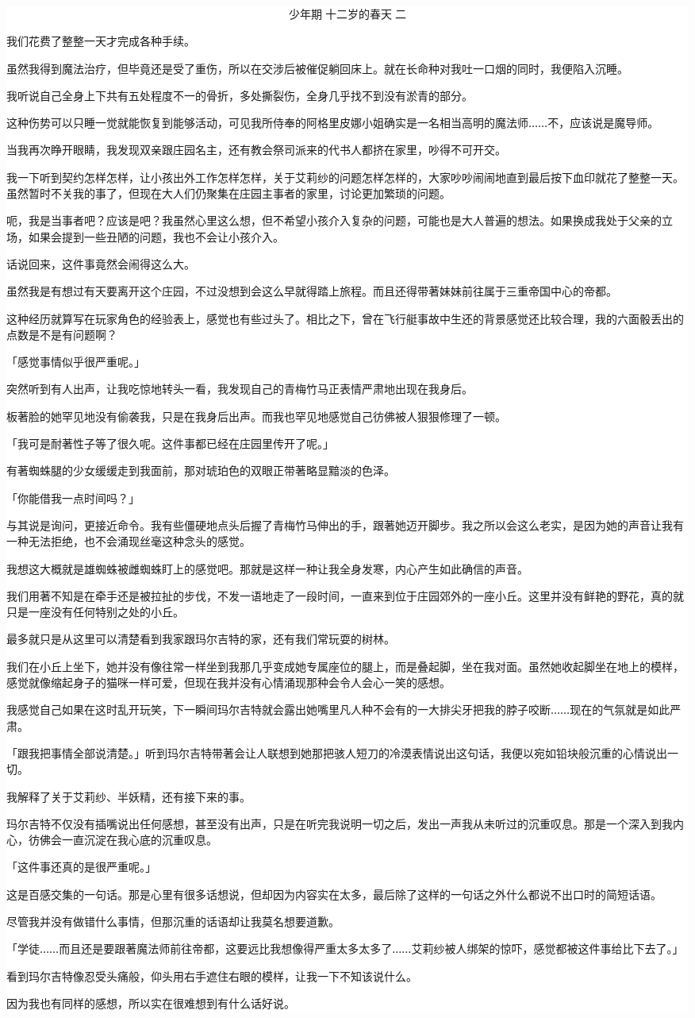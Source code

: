 <p align="center">少年期 十二岁的春天 二</p>

我们花费了整整一天才完成各种手续。

虽然我得到魔法治疗，但毕竟还是受了重伤，所以在交涉后被催促躺回床上。就在长命种对我吐一口烟的同时，我便陷入沉睡。

我听说自己全身上下共有五处程度不一的骨折，多处撕裂伤，全身几乎找不到没有淤青的部分。

这种伤势可以只睡一觉就能恢复到能够活动，可见我所侍奉的阿格里皮娜小姐确实是一名相当高明的魔法师……不，应该说是魔导师。

当我再次睁开眼睛，我发现双亲跟庄园名主，还有教会祭司派来的代书人都挤在家里，吵得不可开交。

我一下听到契约怎样怎样，让小孩出外工作怎样怎样，关于艾莉纱的问题怎样怎样的，大家吵吵闹闹地直到最后按下血印就花了整整一天。虽然暂时不关我的事了，但现在大人们仍聚集在庄园主事者的家里，讨论更加繁琐的问题。

呃，我是当事者吧？应该是吧？我虽然心里这么想，但不希望小孩介入复杂的问题，可能也是大人普遍的想法。如果换成我处于父亲的立场，如果会提到一些丑陋的问题，我也不会让小孩介入。

话说回来，这件事竟然会闹得这么大。

虽然我是有想过有天要离开这个庄园，不过没想到会这么早就得踏上旅程。而且还得带著妹妹前往属于三重帝国中心的帝都。

这种经历就算写在玩家角色的经验表上，感觉也有些过头了。相比之下，曾在飞行艇事故中生还的背景感觉还比较合理，我的六面骰丢出的点数是不是有问题啊？

「感觉事情似乎很严重呢。」

突然听到有人出声，让我吃惊地转头一看，我发现自己的青梅竹马正表情严肃地出现在我身后。

板著脸的她罕见地没有偷袭我，只是在我身后出声。而我也罕见地感觉自己彷佛被人狠狠修理了一顿。

「我可是耐著性子等了很久呢。这件事都已经在庄园里传开了呢。」

有著蜘蛛腿的少女缓缓走到我面前，那对琥珀色的双眼正带著略显黯淡的色泽。

「你能借我一点时间吗？」

与其说是询问，更接近命令。我有些僵硬地点头后握了青梅竹马伸出的手，跟著她迈开脚步。我之所以会这么老实，是因为她的声音让我有一种无法拒绝，也不会涌现丝毫这种念头的感觉。

我想这大概就是雄蜘蛛被雌蜘蛛盯上的感觉吧。那就是这样一种让我全身发寒，内心产生如此确信的声音。

我们用著不知是在牵手还是被拉扯的步伐，不发一语地走了一段时间，一直来到位于庄园郊外的一座小丘。这里并没有鲜艳的野花，真的就只是一座没有任何特别之处的小丘。

最多就只是从这里可以清楚看到我家跟玛尔吉特的家，还有我们常玩耍的树林。

我们在小丘上坐下，她并没有像往常一样坐到我那几乎变成她专属座位的腿上，而是叠起脚，坐在我对面。虽然她收起脚坐在地上的模样，感觉就像缩起身子的猫咪一样可爱，但现在我并没有心情涌现那种会令人会心一笑的感想。

我感觉自己如果在这时乱开玩笑，下一瞬间玛尔吉特就会露出她嘴里凡人种不会有的一大排尖牙把我的脖子咬断……现在的气氛就是如此严肃。

「跟我把事情全部说清楚。」听到玛尔吉特带著会让人联想到她那把骇人短刀的冷漠表情说出这句话，我便以宛如铅块般沉重的心情说出一切。

我解释了关于艾莉纱、半妖精，还有接下来的事。

玛尔吉特不仅没有插嘴说出任何感想，甚至没有出声，只是在听完我说明一切之后，发出一声我从未听过的沉重叹息。那是一个深入到我内心，彷佛会一直沉淀在我心底的沉重叹息。

「这件事还真的是很严重呢。」

这是百感交集的一句话。那是心里有很多话想说，但却因为内容实在太多，最后除了这样的一句话之外什么都说不出口时的简短话语。

尽管我并没有做错什么事情，但那沉重的话语却让我莫名想要道歉。

「学徒……而且还是要跟著魔法师前往帝都，这要远比我想像得严重太多太多了……艾莉纱被人绑架的惊吓，感觉都被这件事给比下去了。」

看到玛尔吉特像忍受头痛般，仰头用右手遮住右眼的模样，让我一下不知该说什么。

因为我也有同样的感想，所以实在很难想到有什么话好说。
